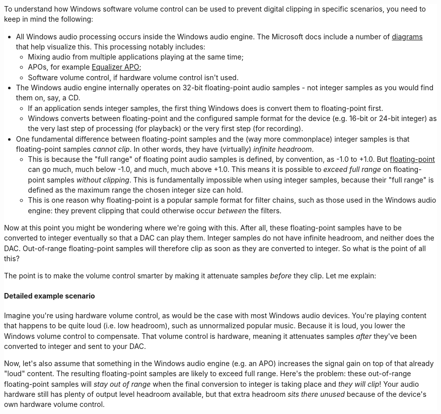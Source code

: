 To understand how Windows software volume control can be used to prevent digital
clipping in specific scenarios, you need to keep in mind the following:

- All Windows audio processing occurs inside the Windows audio engine. The
  Microsoft docs include a number of [diagrams][] that help visualize this. This
  processing notably includes:
  - Mixing audio from multiple applications playing at the same time;
  - APOs, for example [Equalizer APO][];
  - Software volume control, if hardware volume control isn't used.
- The Windows audio engine internally operates on 32-bit floating-point audio
  samples - not integer samples as you would find them on, say, a CD.
  - If an application sends integer samples, the first thing Windows does is
    convert them to floating-point first.
  - Windows converts between floating-point and the configured sample format
    for the device (e.g. 16-bit or 24-bit integer) as the very last step of
    processing (for playback) or the very first step (for recording).
- One fundamental difference between floating-point samples and the (way more
  commonplace) integer samples is that floating-point samples *cannot clip*. In
  other words, they have (virtually) *infinite headroom*.
  - This is because the "full range" of floating point audio samples is defined,
    by convention, as -1.0 to +1.0. But [floating-point][] can go much, much
    below -1.0, and much, much above +1.0. This means it is possible to *exceed
    full range* on floating-point samples *without clipping*. This is
    fundamentally impossible when using integer samples, because their "full
    range" is defined as the maximum range the chosen integer size can hold.
  - This is one reason why floating-point is a popular sample format for filter
    chains, such as those used in the Windows audio engine: they prevent
    clipping that could otherwise occur *between* the filters.

Now at this point you might be wondering where we're going with this. After all,
these floating-point samples have to be converted to integer eventually so that
a DAC can play them. Integer samples do not have infinite headroom, and neither
does the DAC. Out-of-range floating-point samples will therefore clip as soon
as they are converted to integer. So what is the point of all this?

The point is to make the volume control smarter by making it attenuate samples
*before* they clip. Let me explain:

#### Detailed example scenario

Imagine you're using hardware volume control, as would be the case with most
Windows audio devices. You're playing content that happens to be quite loud
(i.e. low headroom), such as unnormalized popular music. Because it is loud, you
lower the Windows volume control to compensate. That volume control is hardware,
meaning it attenuates samples *after* they've been converted to integer and sent
to your DAC.

Now, let's also assume that something in the Windows audio engine (e.g. an APO)
increases the signal gain on top of that already "loud" content. The resulting
floating-point samples are likely to exceed full range. Here's the problem:
these out-of-range floating-point samples will *stay out of range* when the
final conversion to integer is taking place and *they will clip*! Your audio
hardware still has plenty of output level headroom available, but that extra
headroom *sits there unused* because of the device's own hardware volume
control.


[ASR]: https://www.audiosciencereview.com/forum/index.php?forums/digital-to-analog-dac-reviews-and-discussion.10/
[APOs]: https://docs.microsoft.com/en-us/windows-hardware/drivers/audio/audio-processing-object-architecture
[audio endpoints]: https://docs.microsoft.com/en-us/windows/win32/coreaudio/audio-endpoint-devices
[avoid clipping]: https://www.audiosciencereview.com/forum/index.php?threads/ending-the-windows-audio-quality-debate.19438/page-16#post-1025696
[CAudioLimiter]: https://www.audiosciencereview.com/forum/index.php?threads/ending-the-windows-audio-quality-debate.19438/
[code sample]: src/
[DAC non-linearities]: https://www.audiosciencereview.com/forum/index.php?threads/how-important-is-dac-linearity.7878/
[DebugView]: https://docs.microsoft.com/en-us/sysinternals/downloads/debugview
[diagrams]: https://docs.microsoft.com/en-us/windows-hardware/drivers/audio/audio-processing-object-architecture#audio-processing-objects-architecture
[Etienne Dechamps]: mailto:etienne@edechamps.fr
[Equalizer APO]: https://sourceforge.net/projects/equalizerapo/
[feature request]: https://github.com/dechamps/WinSoftVol/issues
[file an issue]: https://github.com/dechamps/WinSoftVol/issues
[filter driver]: https://en.wikipedia.org/wiki/Filter_driver
[floating-point]: https://en.wikipedia.org/wiki/Single-precision_floating-point_format
[foobar2000]: https://www.foobar2000.org/
[gain structure]: https://www.minidsp.com/applications/dsp-basics/gain-structure-101
[GitHub]: https://github.com/dechamps/WinSoftVol
[intersample peaks]: https://splice.com/blog/what-are-inter-sample-peaks/
[hexa]: https://www.rapidtables.com/convert/number/hex-to-decimal.html
[Kernel Streaming]: https://docs.microsoft.com/en-us/windows-hardware/drivers/stream/kernel-streaming
[KsStudio utility]: https://docs.microsoft.com/en-us/windows-hardware/drivers/audio/ksstudio-utility
[licensing workaround]: https://www.geoffchappell.com/notes/windows/license/customkernelsigners.htm
[Microsoft signing requirements]: https://docs.microsoft.com/en-us/windows-hardware/drivers/install/kernel-mode-code-signing-requirements--windows-vista-and-later-
[KSPROPERTY_AUDIO_VOLUMELEVEL]: https://docs.microsoft.com/en-us/windows-hardware/drivers/audio/ksproperty-audio-volumelevel
[msfilter]: https://docs.microsoft.com/en-us/windows-hardware/drivers/kernel/filter-drivers
[PNP]: https://docs.microsoft.com/en-us/windows-hardware/drivers/kernel/introduction-to-plug-and-play
[PnPUtil]: https://docs.microsoft.com/en-us/windows-hardware/drivers/devtest/pnputil
[provided great assistance]: https://community.osr.com/discussion/293297
[releases page]: https://github.com/dechamps/WinSoftVol/releases
[Secure Boot]: https://docs.microsoft.com/en-us/windows-hardware/design/device-experiences/oem-secure-boot
[Service Control Manager]: https://docs.microsoft.com/en-us/windows/win32/services/service-control-manager
[software volume control]: https://docs.microsoft.com/en-us/windows-hardware/drivers/audio/software-volume-control-support
[SSDE]: https://github.com/valinet/ssde
[test signing mode]: https://docs.microsoft.com/en-us/windows-hardware/drivers/install/the-testsigning-boot-configuration-option
[two's complement]: https://en.wikipedia.org/wiki/Two%27s_complement
[WASAPI plug-in]: https://www.foobar2000.org/components/view/foo_out_wasapi
[WDF]: https://docs.microsoft.com/en-us/windows-hardware/drivers/wdf/
[Windows Driver Kit]: https://docs.microsoft.com/en-us/windows-hardware/drivers/download-the-wdk
[hardvolgraph]: https://g.gravizo.com/svg?digraph%20G%20%7B%0A%09rankdir%3D%22LR%22%0A%09fontname%3D%22sans-serif%22%0A%09node%5Bfontname%3D%22sans-serif%22%5D%0A%09edge%5Bfontname%3D%22sans-serif%22%5D%0A%09%09style%3D%22invis%22%0A%0A%09App%5Blabel%3D%22Application%22%20group%3D%22stream%22%5D%0A%09subgraph%20cluster%20%7B%0A%09%09style%3D%22filled%22%0A%09%09label%3D%22Windows%20audio%20engine%22%0A%0A%09%09IntFP%5Blabel%3D%22Integer%20to%5Cnfloating-point%5Cnconversion%22%20group%3D%22stream%22%5D%0A%09%09Mix%5Blabel%3D%22Mixing%22%20group%3D%22g%22%5D%0A%09%09APO%5Blabel%3D%22APOs%22%20group%3D%22g%22%5D%0A%09%09FPInt%5Blabel%3D%22Floating-point%5Cnto%20integer%5Cnconversion%22%20group%3D%22stream%22%5D%0A%09%7D%0A%09Device%5Blabel%3D%22Audio%20device%5Cnwith%20hardware%5Cnvolume%20control%22%20group%3D%22stream%22%5D%0A%0A%09Volume%5Blabel%3D%22Windows%20master%5Cnvolume%20control%22%20style%3D%22dashed%22%5D%0A%0A%09App-%3EIntFP%5Blabel%3D%22int%22%5D%0A%09IntFP-%3EMix%5Blabel%3D%22FP%22%5D%0A%09Mix-%3EAPO%5Blabel%3D%22FP%22%5D%0A%09APO-%3EFPInt%5Blabel%3D%22FP%5Cn(likely%20out%20of%20range)%22%5D%0A%09FPInt-%3EDevice%5Blabel%3D%22int%5Cn(likely%20clipped)%22%5D%0A%09Volume-%3EDevice%5Blabel%3D%22Acts%20on%22%20style%3D%22dashed%22%20arrowhead%3D%22vee%22%5D%0A%7D
[softvolgraph]: https://g.gravizo.com/svg?digraph%20G%20%7B%0A%09rankdir%3D%22LR%22%0A%09fontname%3D%22sans-serif%22%0A%09node%5Bfontname%3D%22sans-serif%22%5D%0A%09edge%5Bfontname%3D%22sans-serif%22%5D%0A%09%09style%3D%22invis%22%0A%0A%09App%5Blabel%3D%22Application%22%20group%3D%22stream%22%5D%0A%09subgraph%20cluster%20%7B%0A%09%09style%3D%22filled%22%0A%09%09label%3D%22Windows%20audio%20engine%22%0A%0A%09%09IntFP%5Blabel%3D%22Integer%20to%5Cnfloating-point%5Cnconversion%22%20group%3D%22stream%22%5D%0A%09%09Mix%5Blabel%3D%22Mixing%22%20group%3D%22g%22%5D%0A%09%09APO%5Blabel%3D%22APOs%22%20group%3D%22g%22%5D%0A%09%09SoftVol%5Blabel%3D%22Software%20volume%5Cncontrol%20APO%22%2C%20group%3D%22stream%22%5D%0A%09%09FPInt%5Blabel%3D%22Floating-point%5Cnto%20integer%5Cnconversion%22%20group%3D%22stream%22%5D%0A%09%7D%0A%09Device%5Blabel%3D%22Audio%20device%22%20group%3D%22stream%22%5D%0A%0A%09Volume%5Blabel%3D%22Windows%20master%5Cnvolume%20control%22%20style%3D%22dashed%22%5D%0A%0A%09App-%3EIntFP%5Blabel%3D%22int%22%5D%0A%09IntFP-%3EMix%5Blabel%3D%22FP%22%5D%0A%09Mix-%3EAPO%5Blabel%3D%22FP%22%5D%0A%09APO-%3ESoftVol%5Blabel%3D%22FP%5Cn(possibly%20out-of-range)%22%5D%0A%09SoftVol-%3EFPInt%5Blabel%3D%22FP%5Cn(likely%20within%20range)%22%5D%0A%09FPInt-%3EDevice%5Blabel%3D%22int%5Cn(likely%20unclipped)%22%5D%0A%09Volume-%3ESoftVol%5Blabel%3D%22Acts%20on%22%20style%3D%22dashed%22%20arrowhead%3D%22vee%22%5D%0A%7D%0A